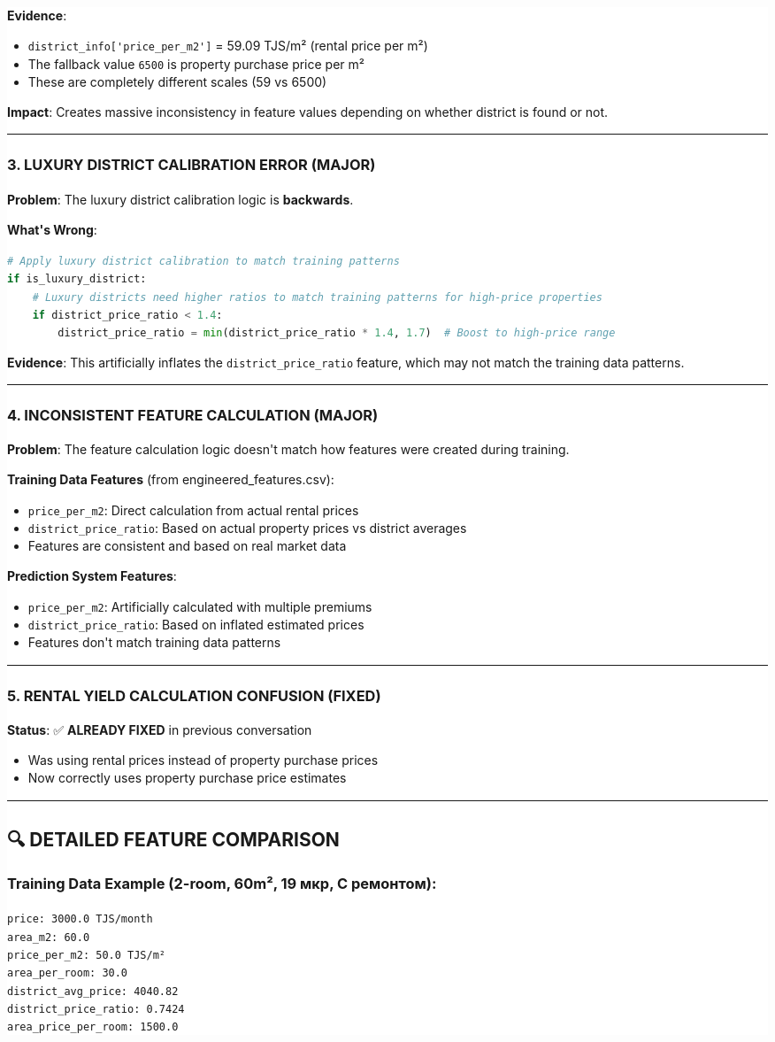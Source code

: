 **Evidence**:
- `district_info['price_per_m2']` = 59.09 TJS/m² (rental price per m²)
- The fallback value `6500` is property purchase price per m²
- These are completely different scales (59 vs 6500)

**Impact**: Creates massive inconsistency in feature values depending on whether district is found or not.

---

### **3. LUXURY DISTRICT CALIBRATION ERROR (MAJOR)**

**Problem**: The luxury district calibration logic is **backwards**.

**What's Wrong**:
```python
# Apply luxury district calibration to match training patterns
if is_luxury_district:
    # Luxury districts need higher ratios to match training patterns for high-price properties
    if district_price_ratio < 1.4:
        district_price_ratio = min(district_price_ratio * 1.4, 1.7)  # Boost to high-price range
```

**Evidence**: This artificially inflates the `district_price_ratio` feature, which may not match the training data patterns.

---

### **4. INCONSISTENT FEATURE CALCULATION (MAJOR)**

**Problem**: The feature calculation logic doesn't match how features were created during training.

**Training Data Features** (from engineered_features.csv):
- `price_per_m2`: Direct calculation from actual rental prices
- `district_price_ratio`: Based on actual property prices vs district averages
- Features are consistent and based on real market data

**Prediction System Features**:
- `price_per_m2`: Artificially calculated with multiple premiums
- `district_price_ratio`: Based on inflated estimated prices
- Features don't match training data patterns

---

### **5. RENTAL YIELD CALCULATION CONFUSION (FIXED)**

**Status**: ✅ **ALREADY FIXED** in previous conversation
- Was using rental prices instead of property purchase prices
- Now correctly uses property purchase price estimates

---

## **🔍 DETAILED FEATURE COMPARISON**

### **Training Data Example** (2-room, 60m², 19 мкр, С ремонтом):
```
price: 3000.0 TJS/month
area_m2: 60.0
price_per_m2: 50.0 TJS/m²
area_per_room: 30.0
district_avg_price: 4040.82
district_price_ratio: 0.7424
area_price_per_room: 1500.0
```

